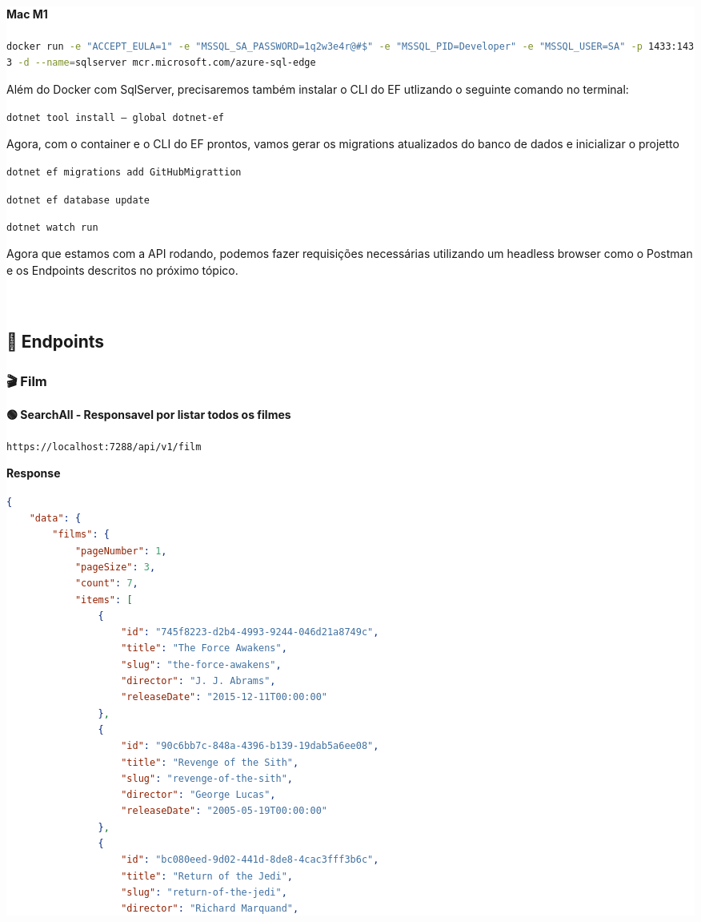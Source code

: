 #### Mac M1
```bash
docker run -e "ACCEPT_EULA=1" -e "MSSQL_SA_PASSWORD=1q2w3e4r@#$" -e "MSSQL_PID=Developer" -e "MSSQL_USER=SA" -p 1433:1433 -d --name=sqlserver mcr.microsoft.com/azure-sql-edge
```


Além do Docker com SqlServer, precisaremos também instalar o CLI do EF utlizando o seguinte comando no terminal:
```
dotnet tool install — global dotnet-ef
```

Agora, com o container e o CLI do EF prontos, vamos gerar os migrations atualizados do banco de dados e inicializar o projetto
```
dotnet ef migrations add GitHubMigrattion
```
```
dotnet ef database update
```
```
dotnet watch run
```

Agora que estamos com a API rodando, podemos fazer requisições necessárias utilizando um headless browser como o Postman e os Endpoints descritos no próximo tópico.

<br>

<section id="endpoints"> </section>

## 🎯 Endpoints

### 🎬 Film
#### 🟢 SearchAll  - Responsavel por listar todos os filmes
```
https://localhost:7288/api/v1/film
```

**Response**
```json
{
    "data": {
        "films": {
            "pageNumber": 1,
            "pageSize": 3,
            "count": 7,
            "items": [
                {
                    "id": "745f8223-d2b4-4993-9244-046d21a8749c",
                    "title": "The Force Awakens",
                    "slug": "the-force-awakens",
                    "director": "J. J. Abrams",
                    "releaseDate": "2015-12-11T00:00:00"
                },
                {
                    "id": "90c6bb7c-848a-4396-b139-19dab5a6ee08",
                    "title": "Revenge of the Sith",
                    "slug": "revenge-of-the-sith",
                    "director": "George Lucas",
                    "releaseDate": "2005-05-19T00:00:00"
                },
                {
                    "id": "bc080eed-9d02-441d-8de8-4cac3fff3b6c",
                    "title": "Return of the Jedi",
                    "slug": "return-of-the-jedi",
                    "director": "Richard Marquand",
```